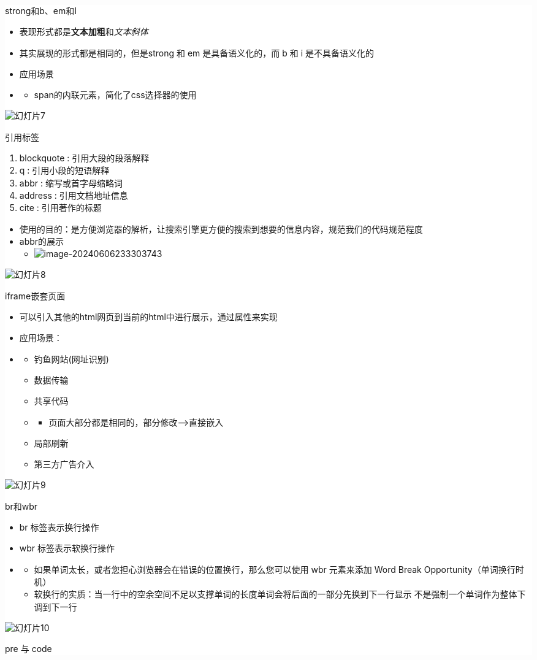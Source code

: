 strong和b、em和I

- 表现形式都是**文本加粗**和*文本斜体*

- 其实展现的形式都是相同的，但是strong 和 em     是具备语义化的，而 b 和 i 是不具备语义化的

- 应用场景

- - span的内联元素，简化了css选择器的使用

![幻灯片7](https://cdn.jsdelivr.net/gh/Killer-89757/PicBed/images/2024%2F06%2F%E5%B9%BB%E7%81%AF%E7%89%877-dec2d9.png)

引用标签

1. blockquote :      引用大段的段落解释
2. q :      引用小段的短语解释
3. abbr :      缩写或首字母缩略词
4. address :      引用文档地址信息
5. cite :      引用著作的标题

- 使用的目的：是方便浏览器的解析，让搜索引擎更方便的搜索到想要的信息内容，规范我们的代码规范程度
- abbr的展示
  - ![image-20240606233303743](https://cdn.jsdelivr.net/gh/Killer-89757/PicBed/images/2024%2F06%2Fimage-20240606233303743-daed14.png)

![幻灯片8](https://cdn.jsdelivr.net/gh/Killer-89757/PicBed/images/2024%2F06%2F%E5%B9%BB%E7%81%AF%E7%89%878-ab6820.png)

iframe嵌套页面

- 可以引入其他的html网页到当前的html中进行展示，通过属性来实现

- 应用场景：

- - 钓鱼网站(网址识别)

  - 数据传输

  - 共享代码

  - - 页面大部分都是相同的，部分修改-->直接嵌入

  - 局部刷新

  - 第三方广告介入

![幻灯片9](https://cdn.jsdelivr.net/gh/Killer-89757/PicBed/images/2024%2F06%2F%E5%B9%BB%E7%81%AF%E7%89%879-7d8bdb.png)

br和wbr

- br 标签表示换行操作

- wbr 标签表示软换行操作

- - 如果单词太长，或者您担心浏览器会在错误的位置换行，那么您可以使用 wbr       元素来添加 Word Break Opportunity（单词换行时机）
  - 软换行的实质：当一行中的空余空间不足以支撑单词的长度单词会将<wbr>后面的一部分先换到下一行显示      不是强制一个单词作为整体下调到下一行

![幻灯片10](https://cdn.jsdelivr.net/gh/Killer-89757/PicBed/images/2024%2F06%2F%E5%B9%BB%E7%81%AF%E7%89%8710-01e25c.png)

pre 与 code
